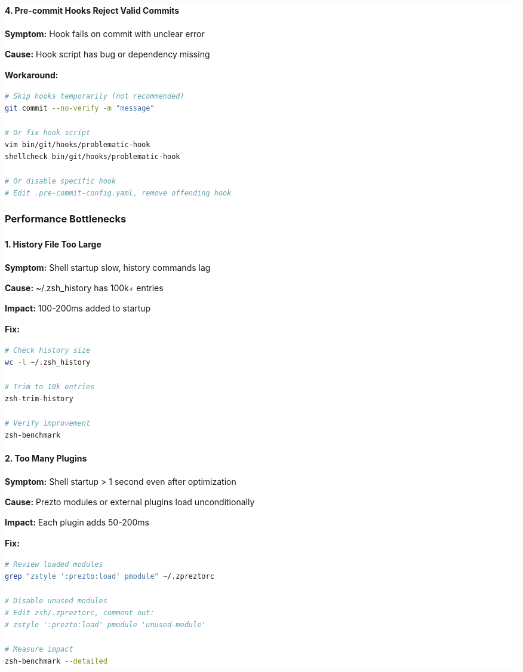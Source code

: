 #### 4. Pre-commit Hooks Reject Valid Commits

**Symptom:** Hook fails on commit with unclear error

**Cause:** Hook script has bug or dependency missing

**Workaround:**
```bash
# Skip hooks temporarily (not recommended)
git commit --no-verify -m "message"

# Or fix hook script
vim bin/git/hooks/problematic-hook
shellcheck bin/git/hooks/problematic-hook

# Or disable specific hook
# Edit .pre-commit-config.yaml, remove offending hook
```

### Performance Bottlenecks

#### 1. History File Too Large

**Symptom:** Shell startup slow, history commands lag

**Cause:** ~/.zsh_history has 100k+ entries

**Impact:** 100-200ms added to startup

**Fix:**
```bash
# Check history size
wc -l ~/.zsh_history

# Trim to 10k entries
zsh-trim-history

# Verify improvement
zsh-benchmark
```

#### 2. Too Many Plugins

**Symptom:** Shell startup > 1 second even after optimization

**Cause:** Prezto modules or external plugins load unconditionally

**Impact:** Each plugin adds 50-200ms

**Fix:**
```bash
# Review loaded modules
grep "zstyle ':prezto:load' pmodule" ~/.zpreztorc

# Disable unused modules
# Edit zsh/.zpreztorc, comment out:
# zstyle ':prezto:load' pmodule 'unused-module'

# Measure impact
zsh-benchmark --detailed
```
